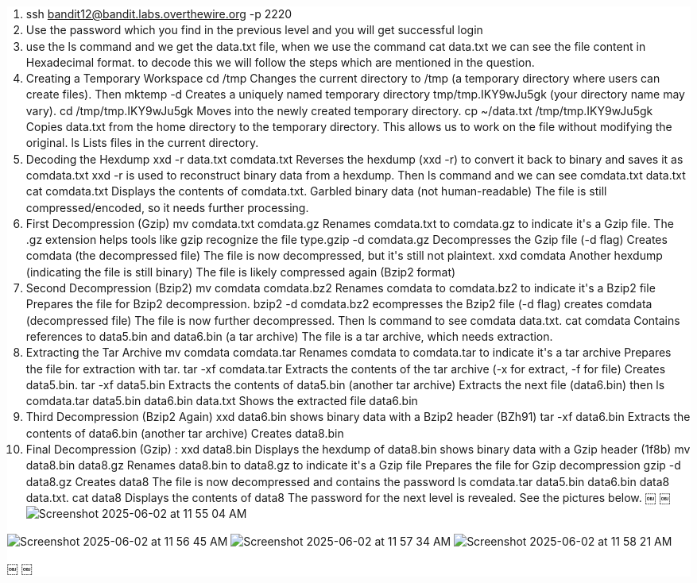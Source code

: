 

1. ssh bandit12@bandit.labs.overthewire.org -p 2220
2. Use the password which you find in the previous level and you will get successful login
3. use the ls command and we get the data.txt file,  when we use the command cat data.txt we can see the file content in Hexadecimal format. to decode this we will follow the steps which are mentioned in the question.
4. Creating a Temporary Workspace cd /tmp Changes the current directory to /tmp (a temporary directory where users can create files). Then mktemp -d Creates a uniquely named temporary directory tmp/tmp.IKY9wJu5gk (your directory name may vary).  cd /tmp/tmp.IKY9wJu5gk Moves into the newly created temporary directory. cp ~/data.txt /tmp/tmp.IKY9wJu5gk Copies data.txt from the home directory to the temporary directory.  This allows us to work on the file without modifying the original. ls Lists files in the current directory. 
5. Decoding the Hexdump  xxd -r data.txt comdata.txt Reverses the hexdump (xxd -r) to convert it back to binary and saves it as comdata.txt xxd -r is used to reconstruct binary data from a hexdump. Then ls command and we can see comdata.txt data.txt cat comdata.txt Displays the contents of comdata.txt.  Garbled binary data (not human-readable) The file is still compressed/encoded, so it needs further processing.
6. First Decompression (Gzip) mv comdata.txt comdata.gz Renames comdata.txt to comdata.gz to indicate it's a Gzip file. The .gz extension helps tools like gzip recognize the file type.gzip -d comdata.gz Decompresses the Gzip file (-d flag) Creates comdata (the decompressed file) The file is now decompressed, but it's still not plaintext. xxd comdata Another hexdump (indicating the file is still binary) The file is likely compressed again (Bzip2 format)
7. Second Decompression (Bzip2)  mv comdata comdata.bz2 Renames comdata to comdata.bz2 to indicate it's a Bzip2 file Prepares the file for Bzip2 decompression. bzip2 -d comdata.bz2 ecompresses the Bzip2 file (-d flag) creates comdata (decompressed file) The file is now further decompressed. Then ls command to see comdata data.txt. cat comdata Contains references to data5.bin and data6.bin (a tar archive) The file is a tar archive, which needs extraction.
8. Extracting the Tar Archive mv comdata comdata.tar Renames comdata to comdata.tar to indicate it's a tar archive  Prepares the file for extraction with tar. tar -xf comdata.tar Extracts the contents of the tar archive (-x for extract, -f for file) Creates data5.bin. tar -xf data5.bin Extracts the contents of data5.bin (another tar archive) Extracts the next file (data6.bin) then ls comdata.tar data5.bin data6.bin data.txt Shows the extracted file data6.bin
9. Third Decompression (Bzip2 Again) xxd data6.bin shows binary data with a Bzip2 header (BZh91) tar -xf data6.bin Extracts the contents of data6.bin (another tar archive)  Creates data8.bin 
10. Final Decompression (Gzip) : xxd data8.bin  Displays the hexdump of data8.bin shows binary data with a Gzip header (1f8b) mv data8.bin data8.gz Renames data8.bin to data8.gz to indicate it's a Gzip file Prepares the file for Gzip decompression gzip -d data8.gz Creates data8 The file is now decompressed and contains the password ls comdata.tar data5.bin data6.bin data8 data.txt. cat data8  Displays the contents of data8  The password for the next level is revealed. See the pictures below.
￼
￼<img width="831" height="837" alt="Screenshot 2025-06-02 at 11 55 04 AM" src="https://github.com/user-attachments/assets/1f8f6b1e-77eb-402e-9340-3dd39d2bfe84" />

<img width="1123" height="815" alt="Screenshot 2025-06-02 at 11 56 45 AM" src="https://github.com/user-attachments/assets/0a70eeca-1cb2-4fd7-a1e5-1177120ef7c7" />

<img width="1435" height="805" alt="Screenshot 2025-06-02 at 11 57 34 AM" src="https://github.com/user-attachments/assets/dad0c3ef-63f1-4f39-80f9-608e4dd66eb6" />

<img width="1407" height="314" alt="Screenshot 2025-06-02 at 11 58 21 AM" src="https://github.com/user-attachments/assets/86485a84-ec20-4363-b587-3438bba5a8cc" />

￼
￼
